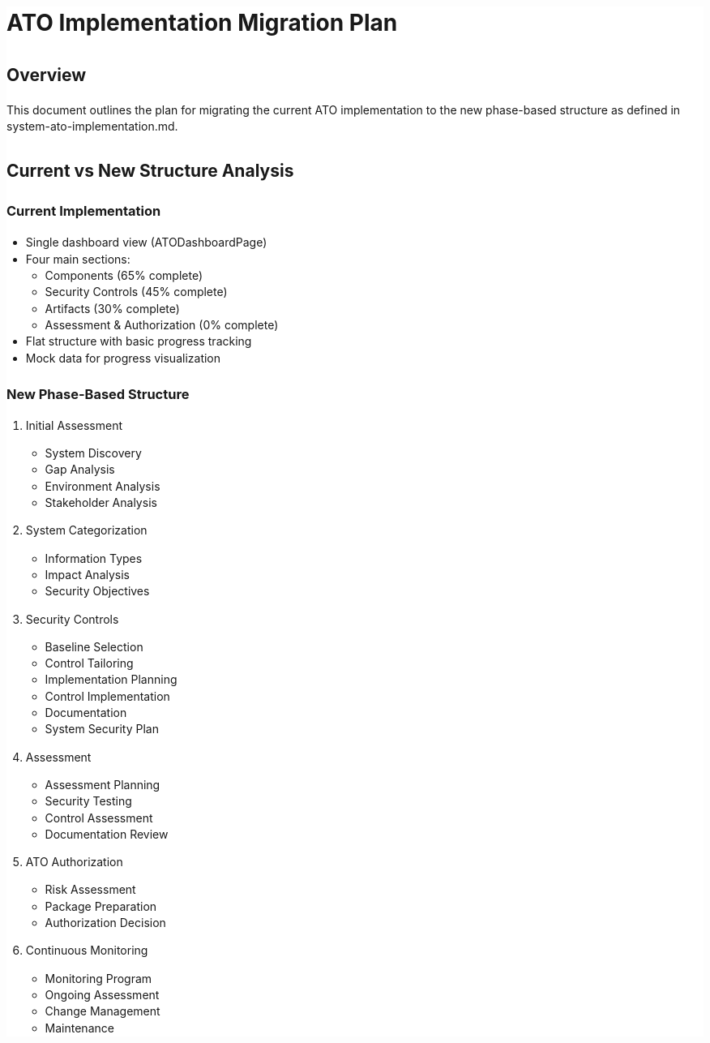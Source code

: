 # ATO Implementation Migration Plan

## Overview
This document outlines the plan for migrating the current ATO implementation to the new phase-based structure as defined in system-ato-implementation.md.

## Current vs New Structure Analysis

### Current Implementation
- Single dashboard view (ATODashboardPage)
- Four main sections:
  * Components (65% complete)
  * Security Controls (45% complete)
  * Artifacts (30% complete)
  * Assessment & Authorization (0% complete)
- Flat structure with basic progress tracking
- Mock data for progress visualization

### New Phase-Based Structure
1. Initial Assessment
   - System Discovery
   - Gap Analysis
   - Environment Analysis
   - Stakeholder Analysis

2. System Categorization
   - Information Types
   - Impact Analysis
   - Security Objectives

3. Security Controls
   - Baseline Selection
   - Control Tailoring
   - Implementation Planning
   - Control Implementation
   - Documentation
   - System Security Plan

4. Assessment
   - Assessment Planning
   - Security Testing
   - Control Assessment
   - Documentation Review

5. ATO Authorization
   - Risk Assessment
   - Package Preparation
   - Authorization Decision

6. Continuous Monitoring
   - Monitoring Program
   - Ongoing Assessment
   - Change Management
   - Maintenance
